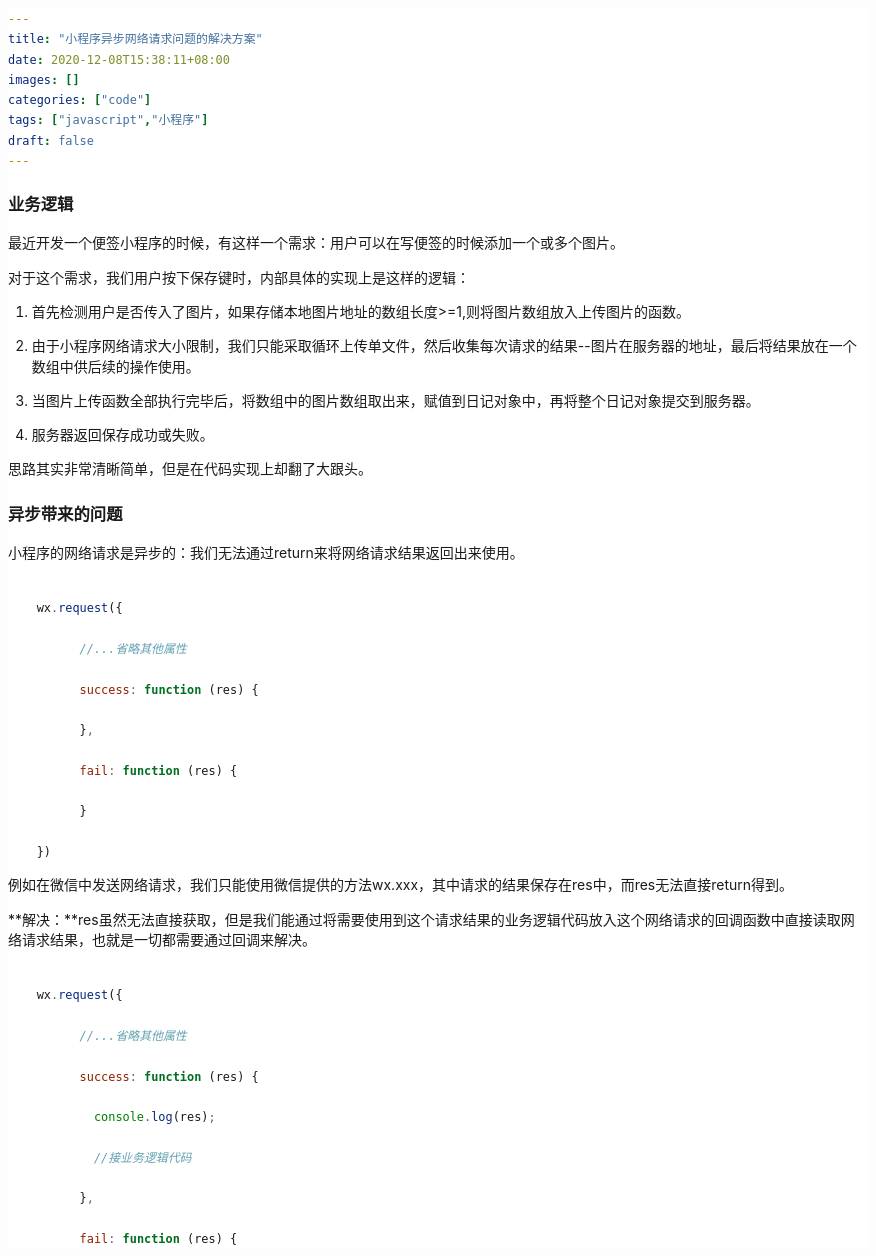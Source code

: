 ```yaml
---
title: "小程序异步网络请求问题的解决方案"
date: 2020-12-08T15:38:11+08:00
images: []
categories: ["code"]
tags: ["javascript","小程序"]
draft: false
---
```


### 业务逻辑

最近开发一个便签小程序的时候，有这样一个需求：用户可以在写便签的时候添加一个或多个图片。

对于这个需求，我们用户按下保存键时，内部具体的实现上是这样的逻辑：

1. 首先检测用户是否传入了图片，如果存储本地图片地址的数组长度>=1,则将图片数组放入上传图片的函数。

2. 由于小程序网络请求大小限制，我们只能采取循环上传单文件，然后收集每次请求的结果--图片在服务器的地址，最后将结果放在一个数组中供后续的操作使用。

3. 当图片上传函数全部执行完毕后，将数组中的图片数组取出来，赋值到日记对象中，再将整个日记对象提交到服务器。

4. 服务器返回保存成功或失败。

思路其实非常清晰简单，但是在代码实现上却翻了大跟头。

### 异步带来的问题

小程序的网络请求是异步的：我们无法通过return来将网络请求结果返回出来使用。

```js

    wx.request({

          //...省略其他属性

          success: function (res) {

          },

          fail: function (res) {

          }

    })

 ```

例如在微信中发送网络请求，我们只能使用微信提供的方法wx.xxx，其中请求的结果保存在res中，而res无法直接return得到。

**解决：**res虽然无法直接获取，但是我们能通过将需要使用到这个请求结果的业务逻辑代码放入这个网络请求的回调函数中直接读取网络请求结果，也就是一切都需要通过回调来解决。

```js

    wx.request({

          //...省略其他属性

          success: function (res) {

            console.log(res);

            //接业务逻辑代码

          },

          fail: function (res) {

```